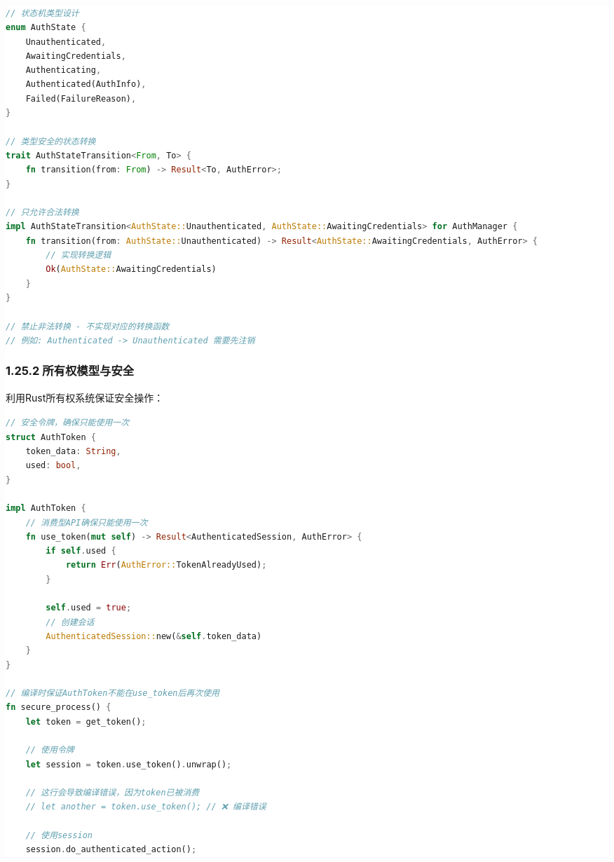 ```rust
// 状态机类型设计
enum AuthState {
    Unauthenticated,
    AwaitingCredentials,
    Authenticating,
    Authenticated(AuthInfo),
    Failed(FailureReason),
}

// 类型安全的状态转换
trait AuthStateTransition<From, To> {
    fn transition(from: From) -> Result<To, AuthError>;
}

// 只允许合法转换
impl AuthStateTransition<AuthState::Unauthenticated, AuthState::AwaitingCredentials> for AuthManager {
    fn transition(from: AuthState::Unauthenticated) -> Result<AuthState::AwaitingCredentials, AuthError> {
        // 实现转换逻辑
        Ok(AuthState::AwaitingCredentials)
    }
}

// 禁止非法转换 - 不实现对应的转换函数
// 例如: Authenticated -> Unauthenticated 需要先注销
```

### 1.25.2 所有权模型与安全

利用Rust所有权系统保证安全操作：

```rust
// 安全令牌，确保只能使用一次
struct AuthToken {
    token_data: String,
    used: bool,
}

impl AuthToken {
    // 消费型API确保只能使用一次
    fn use_token(mut self) -> Result<AuthenticatedSession, AuthError> {
        if self.used {
            return Err(AuthError::TokenAlreadyUsed);
        }
        
        self.used = true;
        // 创建会话
        AuthenticatedSession::new(&self.token_data)
    }
}

// 编译时保证AuthToken不能在use_token后再次使用
fn secure_process() {
    let token = get_token();
    
    // 使用令牌
    let session = token.use_token().unwrap();
    
    // 这行会导致编译错误，因为token已被消费
    // let another = token.use_token(); // ❌ 编译错误
    
    // 使用session
    session.do_authenticated_action();
```